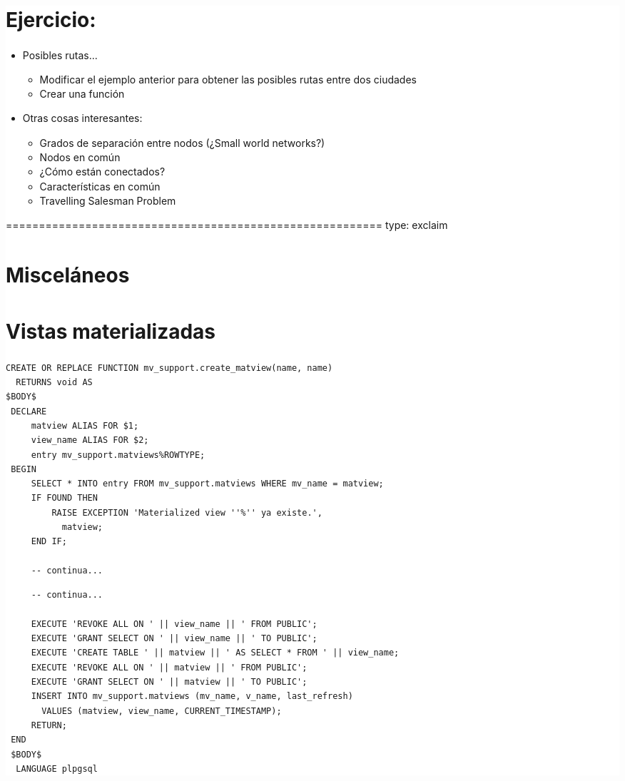 

Ejercicio:
========================================================

* Posibles rutas...
    - Modificar el ejemplo anterior para obtener las posibles rutas entre dos ciudades
    - Crear una función

* Otras cosas interesantes:
    - Grados de separación entre nodos (¿Small world networks?)
    - Nodos en común
    - ¿Cómo están conectados?
    - Características en común
    - Travelling Salesman Problem


=========================================================
type: exclaim

# **Misceláneos**

Vistas materializadas
========================================================
```{sql}
CREATE OR REPLACE FUNCTION mv_support.create_matview(name, name)
  RETURNS void AS
$BODY$
 DECLARE
     matview ALIAS FOR $1;
     view_name ALIAS FOR $2;
     entry mv_support.matviews%ROWTYPE;
 BEGIN
     SELECT * INTO entry FROM mv_support.matviews WHERE mv_name = matview;
     IF FOUND THEN
         RAISE EXCEPTION 'Materialized view ''%'' ya existe.',
           matview;
     END IF;

     -- continua...
```




```{sql}
     -- continua...

     EXECUTE 'REVOKE ALL ON ' || view_name || ' FROM PUBLIC';
     EXECUTE 'GRANT SELECT ON ' || view_name || ' TO PUBLIC';
     EXECUTE 'CREATE TABLE ' || matview || ' AS SELECT * FROM ' || view_name;
     EXECUTE 'REVOKE ALL ON ' || matview || ' FROM PUBLIC';
     EXECUTE 'GRANT SELECT ON ' || matview || ' TO PUBLIC';
     INSERT INTO mv_support.matviews (mv_name, v_name, last_refresh)
       VALUES (matview, view_name, CURRENT_TIMESTAMP);
     RETURN;
 END
 $BODY$
  LANGUAGE plpgsql
```
